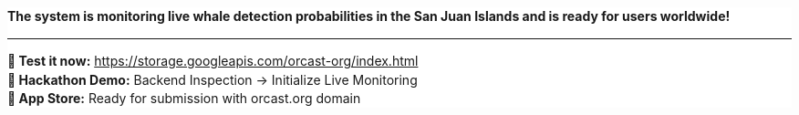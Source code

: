 **The system is monitoring live whale detection probabilities in the San Juan Islands and is ready for users worldwide!**

---

**🔗 Test it now:** https://storage.googleapis.com/orcast-org/index.html  
**🎯 Hackathon Demo:** Backend Inspection → Initialize Live Monitoring  
**📱 App Store:** Ready for submission with orcast.org domain 